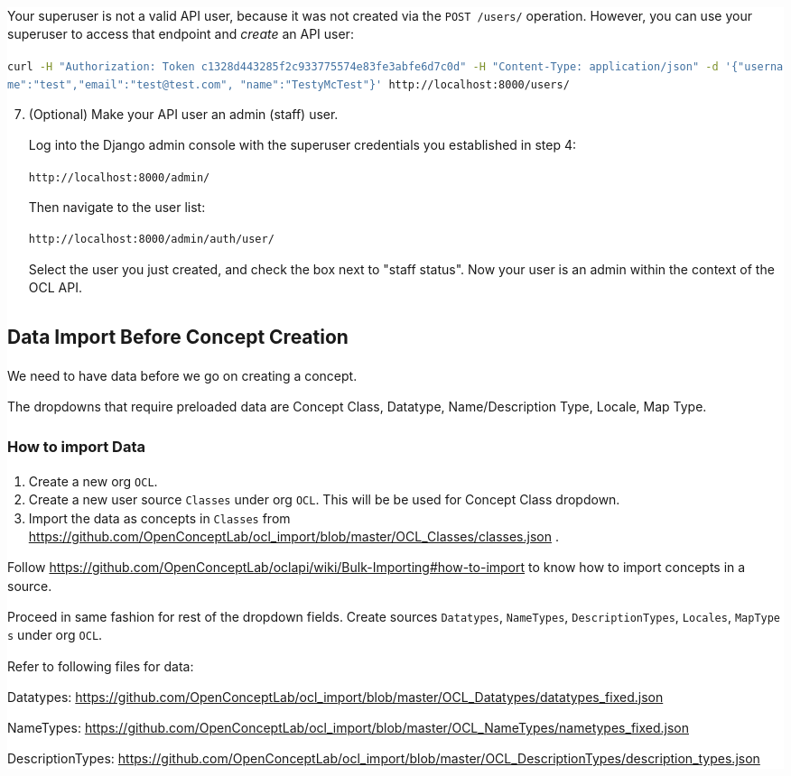    Your superuser is not a valid API user, because it was not created via the `POST /users/` operation.
   However, you can use your superuser to access that endpoint and _create_ an API user:

   ```sh
   curl -H "Authorization: Token c1328d443285f2c933775574e83fe3abfe6d7c0d" -H "Content-Type: application/json" -d '{"username":"test","email":"test@test.com", "name":"TestyMcTest"}' http://localhost:8000/users/   
   ```

7. (Optional) Make your API user an admin (staff) user.

   Log into the Django admin console with the superuser credentials you established in step 4:

   ```sh
   http://localhost:8000/admin/
   ```

   Then navigate to the user list:

   ```sh
   http://localhost:8000/admin/auth/user/
   ```

   Select the user you just created, and check the box next to "staff status".  Now your user is an admin within the context of the OCL API.



## Data Import Before Concept Creation
We need to have data before we go on creating a concept.

The dropdowns that require preloaded data are Concept Class, Datatype, Name/Description Type, Locale, Map Type.


### How to import Data
1. Create a new org `OCL`.
2. Create a new user source `Classes` under org `OCL`. This will be be used for Concept Class dropdown.
3. Import the data as concepts in `Classes` from https://github.com/OpenConceptLab/ocl_import/blob/master/OCL_Classes/classes.json .

Follow https://github.com/OpenConceptLab/oclapi/wiki/Bulk-Importing#how-to-import to know how to import concepts in a source.

Proceed in same fashion for rest of the dropdown fields. Create sources `Datatypes`, `NameTypes`, `DescriptionTypes`, `Locales`, `MapTypes` under org `OCL`.

Refer to following files for data:

Datatypes: https://github.com/OpenConceptLab/ocl_import/blob/master/OCL_Datatypes/datatypes_fixed.json

NameTypes: https://github.com/OpenConceptLab/ocl_import/blob/master/OCL_NameTypes/nametypes_fixed.json

DescriptionTypes: https://github.com/OpenConceptLab/ocl_import/blob/master/OCL_DescriptionTypes/description_types.json
